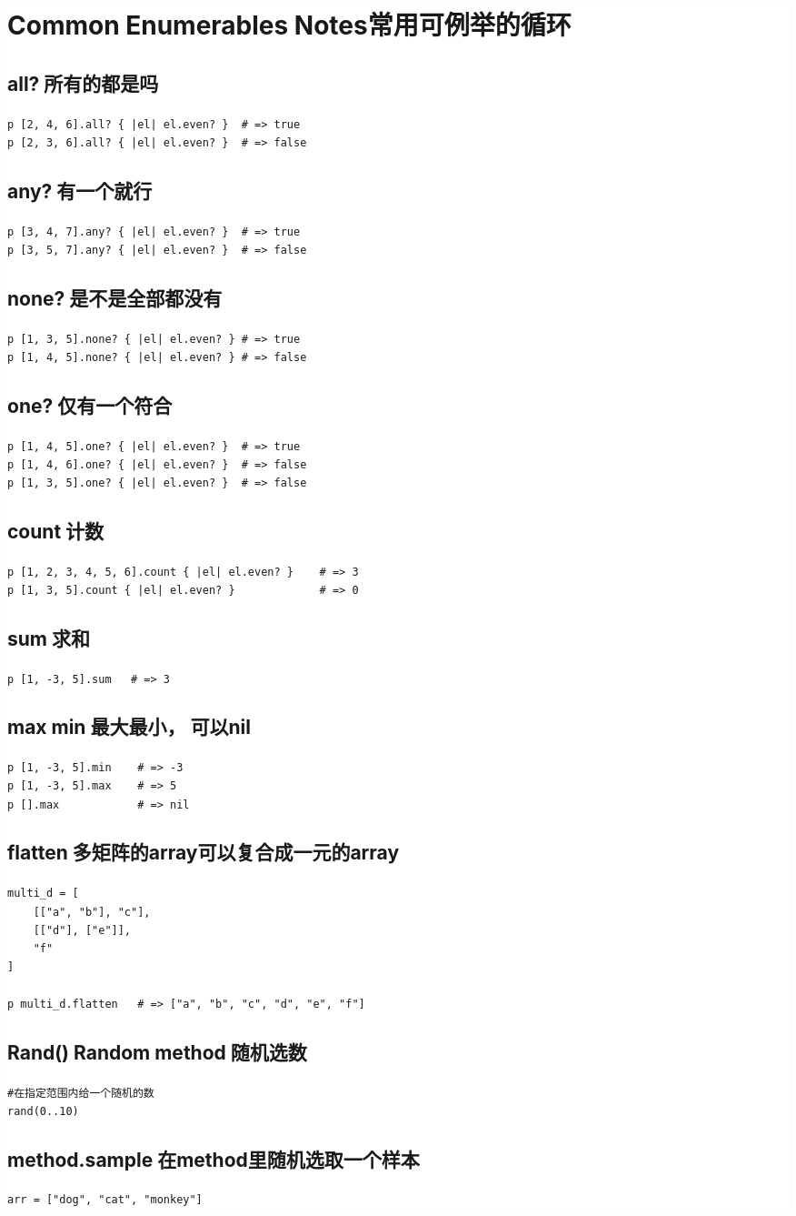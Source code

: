 # Common Enumerables Notes常用可例举的循环
## all? 所有的都是吗
```
p [2, 4, 6].all? { |el| el.even? }  # => true
p [2, 3, 6].all? { |el| el.even? }  # => false
```
## any? 有一个就行
```
p [3, 4, 7].any? { |el| el.even? }  # => true
p [3, 5, 7].any? { |el| el.even? }  # => false
```
## none? 是不是全部都没有
```
p [1, 3, 5].none? { |el| el.even? } # => true
p [1, 4, 5].none? { |el| el.even? } # => false
```
## one? 仅有一个符合
```
p [1, 4, 5].one? { |el| el.even? }  # => true
p [1, 4, 6].one? { |el| el.even? }  # => false
p [1, 3, 5].one? { |el| el.even? }  # => false
```
## count 计数
```
p [1, 2, 3, 4, 5, 6].count { |el| el.even? }    # => 3
p [1, 3, 5].count { |el| el.even? }             # => 0
```
## sum 求和
```
p [1, -3, 5].sum   # => 3
```
## max min 最大最小， 可以nil
```
p [1, -3, 5].min    # => -3
p [1, -3, 5].max    # => 5
p [].max            # => nil
```
## flatten 多矩阵的array可以复合成一元的array
```
multi_d = [
    [["a", "b"], "c"],
    [["d"], ["e"]],
    "f"
]

p multi_d.flatten   # => ["a", "b", "c", "d", "e", "f"]
```
## Rand() Random method 随机选数
```
#在指定范围内给一个随机的数
rand(0..10)
```
## method.sample 在method里随机选取一个样本
```
arr = ["dog", "cat", "monkey"]
```